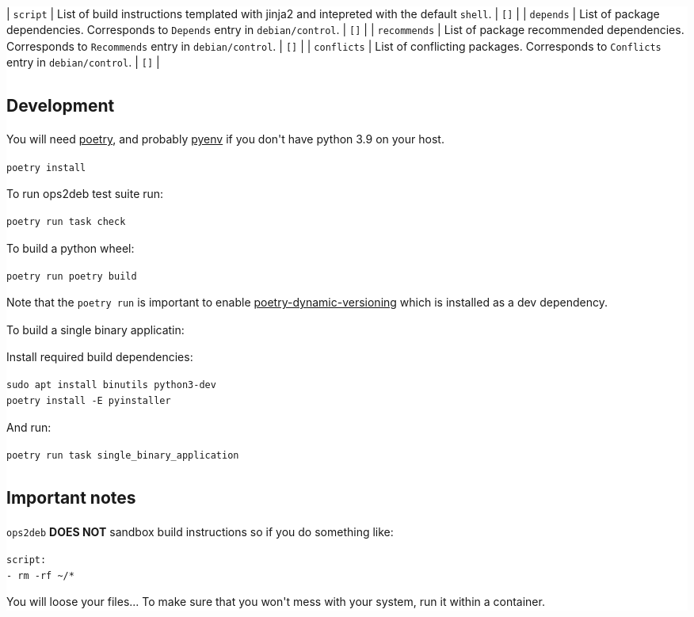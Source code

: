 | `script`      | List of build instructions templated with jinja2 and intepreted with the default `shell`.                                                   | `[]`    |
| `depends`     | List of package dependencies. Corresponds to `Depends` entry in `debian/control`.                                                           | `[]`    |
| `recommends`  | List of package recommended dependencies. Corresponds to `Recommends` entry in `debian/control`.                                            | `[]`    |
| `conflicts`   | List of conflicting packages. Corresponds to `Conflicts` entry in `debian/control`.                                                         | `[]`    |

## Development

You will need [poetry](https://python-poetry.org/), and probably [pyenv](https://github.com/pyenv/pyenv) if you don't have python 3.9 on your host.

```shell
poetry install
```

To run ops2deb test suite run:

```shell
poetry run task check
```

To build a python wheel:

```shell
poetry run poetry build
```

Note that the `poetry run` is important to enable [poetry-dynamic-versioning](https://github.com/mtkennerly/poetry-dynamic-versioning)
which is installed as a dev dependency.

To build a single binary applicatin:

Install required build dependencies:

```shell
sudo apt install binutils python3-dev
poetry install -E pyinstaller
```

And run:

```shell
poetry run task single_binary_application
```

## Important notes

`ops2deb` **DOES NOT** sandbox build instructions so if you do something like:

```shell
script:
- rm -rf ~/*
```

You will loose your files... To make sure that you won't mess with your system, run it within a container.
